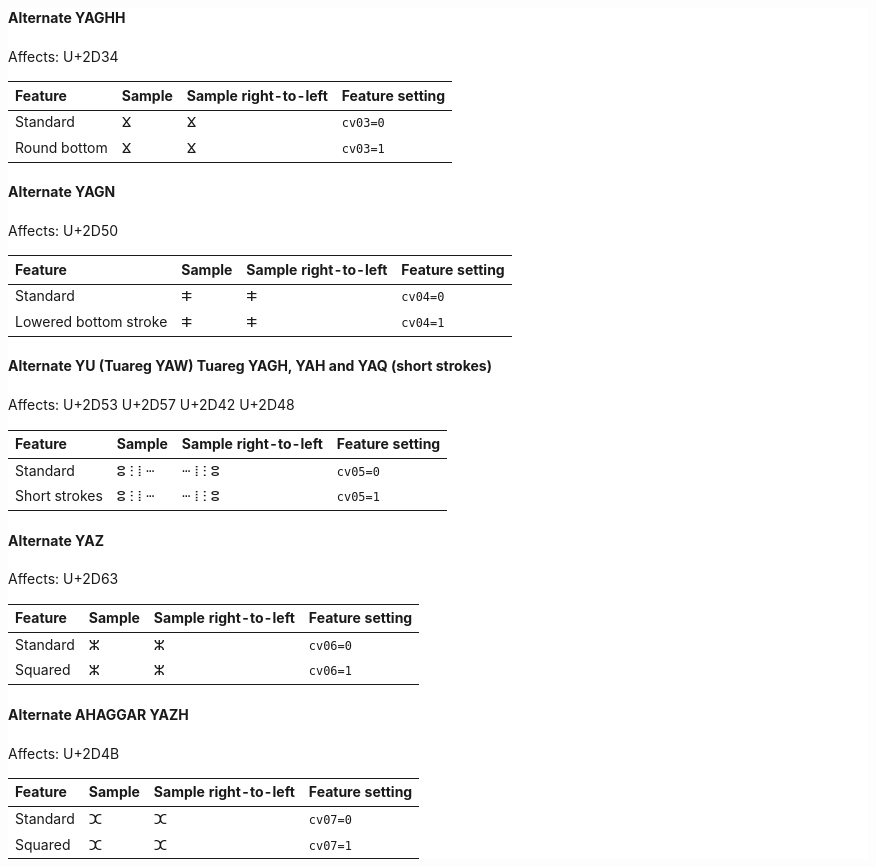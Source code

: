#### Alternate YAGHH

<span class='affects'>Affects: U+2D34</span>

Feature  | Sample                       | Sample right-to-left         | Feature setting
:------- | :--------------------------- | :--------------------------- | :-------
Standard     | <span class='akatab-R normal'>ⴴ</span> | <span class='akatab-R normal'> ‮ⴴ</span> | `cv03=0`
Round bottom | <span class='akatab-R normal' style='font-feature-settings: "cv03" 1'>ⴴ</span> | <span class='akatab-R normal' style='font-feature-settings: "cv03" 1'> ‮ⴴ</span> | `cv03=1`

#### Alternate YAGN 

<span class='affects'>Affects: U+2D50</span>

Feature  | Sample                       | Sample right-to-left         | Feature setting
:------- | :--------------------------- | :--------------------------- | :-------
Standard              | <span class='akatab-R normal'>ⵐ</span> | <span class='akatab-R normal'> ‮ⵐ</span> | `cv04=0`
Lowered bottom stroke | <span class='akatab-R normal' style='font-feature-settings: "cv04" 1'>ⵐ</span> | <span class='akatab-R normal' style='font-feature-settings: "cv04" 1'> ‮ⵐ</span> | `cv04=1`

#### Alternate YU (Tuareg YAW) Tuareg YAGH, YAH and YAQ (short strokes)

<span class='affects'>Affects: U+2D53 U+2D57 U+2D42 U+2D48</span>

Feature  | Sample                       | Sample right-to-left         | Feature setting
:------- | :--------------------------- | :--------------------------- | :-------
Standard      | <span class='akatab-R normal'>ⵓ ⵗ ⵂ ⵈ</span> | <span class='akatab-R normal'> ‮ⵓ ⵗ ⵂ ⵈ</span> | `cv05=0`
Short strokes | <span class='akatab-R normal' style='font-feature-settings: "cv05" 1'>ⵓ ⵗ ⵂ ⵈ</span> | <span class='akatab-R normal' style='font-feature-settings: "cv05" 1'> ‮ⵓ ⵗ ⵂ ⵈ</span> | `cv05=1`

#### Alternate YAZ

<span class='affects'>Affects: U+2D63</span>

Feature  | Sample                       | Sample right-to-left         | Feature setting
:------- | :--------------------------- | :--------------------------- | :-------
Standard | <span class='akatab-R normal'>ⵣ</span> | <span class='akatab-R normal'> ‮ⵣ</span> | `cv06=0`
Squared  | <span class='akatab-R normal' style='font-feature-settings: "cv06" 1'>ⵣ</span> | <span class='akatab-R normal' style='font-feature-settings: "cv06" 1'> ‮ⵣ</span> | `cv06=1`

#### Alternate AHAGGAR YAZH

<span class='affects'>Affects: U+2D4B</span>

Feature  | Sample                       | Sample right-to-left         | Feature setting
:------- | :--------------------------- | :--------------------------- | :-------
Standard | <span class='akatab-R normal'>ⵋ</span> | <span class='akatab-R normal'> ‮ⵋ</span> | `cv07=0`
Squared  | <span class='akatab-R normal' style='font-feature-settings: "cv07" 1'>ⵋ</span> | <span class='akatab-R normal' style='font-feature-settings: "cv07" 1'> ‮ⵋ</span> | `cv07=1`
